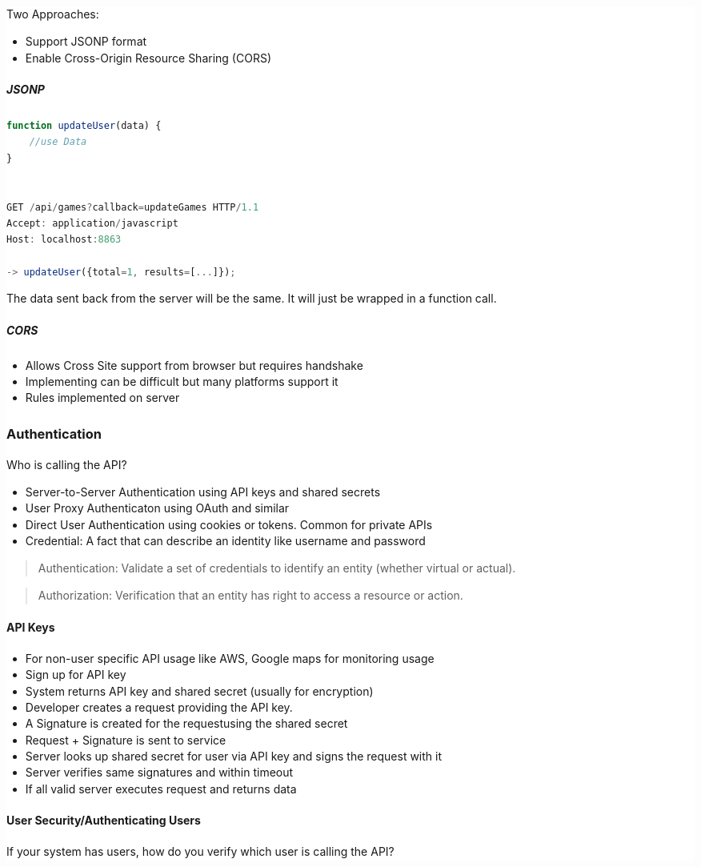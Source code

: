 Two Approaches:

* Support JSONP format
* Enable Cross-Origin Resource Sharing (CORS)

##### JSONP

```javascript
function updateUser(data) {
    //use Data
}


GET /api/games?callback=updateGames HTTP/1.1
Accept: application/javascript
Host: localhost:8863

-> updateUser({total=1, results=[...]});
```
The data sent back from the server will be the same. It will just be wrapped in a function call.

##### CORS

* Allows Cross Site support from browser but requires handshake
* Implementing can be difficult but many platforms support it
* Rules implemented on server


### Authentication

Who is calling the API?

* Server-to-Server Authentication using API keys and shared secrets
* User Proxy Authenticaton using OAuth and similar
* Direct User Authentication using cookies or tokens. Common for private APIs
* Credential: A fact that can describe an identity like username and password

> Authentication: Validate a set of credentials to identify an entity (whether virtual or actual).

> Authorization: Verification that an entity has right to access a resource or action.

#### API Keys

* For non-user specific API usage like AWS, Google maps for monitoring usage
* Sign up for API key
* System returns API key and shared secret (usually for encryption)
* Developer creates a request providing the API key.
* A Signature is created for the requestusing the shared secret
* Request + Signature is sent to service
* Server looks up shared secret for user via API key and signs the request with it
* Server verifies same signatures and within timeout
* If all valid server executes request and returns data

#### User Security/Authenticating Users

If your system has users, how do you verify which user is calling the API?
